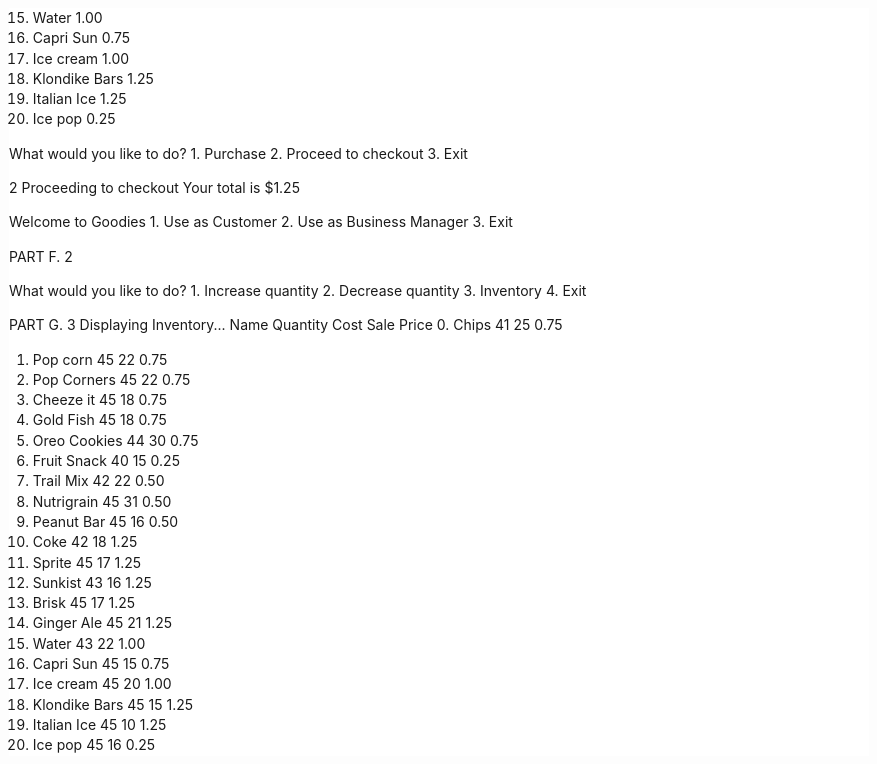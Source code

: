 15. Water          1.00
16. Capri Sun      0.75
17. Ice cream      1.00
18. Klondike Bars  1.25
19. Italian Ice    1.25
20. Ice pop        0.25

What would you like to do?
    1. Purchase
    2. Proceed to checkout
    3. Exit

2
Proceeding to checkout
Your total is $1.25

Welcome to Goodies
    1. Use as Customer
    2. Use as Business Manager
    3. Exit

PART F.
2

What would you like to do?
    1. Increase quantity
    2. Decrease quantity
    3. Inventory
    4. Exit

PART G.
3
Displaying Inventory...
Name        Quantity  Cost    Sale Price
0. Chips          41      25      0.75
1. Pop corn       45      22      0.75
2. Pop Corners    45      22      0.75
3. Cheeze it      45      18      0.75
4. Gold Fish      45      18      0.75
5. Oreo Cookies   44      30      0.75
6. Fruit Snack    40      15      0.25
7. Trail Mix      42      22      0.50
8. Nutrigrain     45      31      0.50
9. Peanut Bar     45      16      0.50
10. Coke           42      18      1.25
11. Sprite         45      17      1.25
12. Sunkist        43      16      1.25
13. Brisk          45      17      1.25
14. Ginger Ale     45      21      1.25
15. Water          43      22      1.00
16. Capri Sun      45      15      0.75 
17. Ice cream      45      20      1.00
18. Klondike Bars  45      15      1.25
19. Italian Ice    45      10      1.25
20. Ice pop        45      16      0.25
